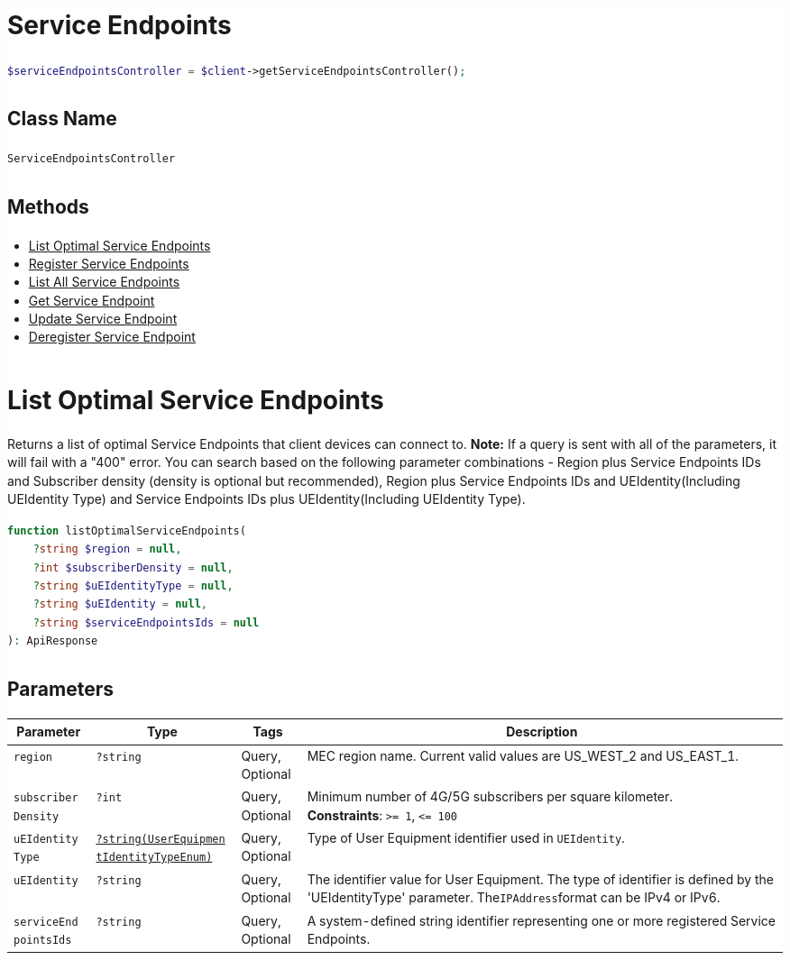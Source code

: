 # Service Endpoints

```php
$serviceEndpointsController = $client->getServiceEndpointsController();
```

## Class Name

`ServiceEndpointsController`

## Methods

* [List Optimal Service Endpoints](../../doc/controllers/service-endpoints.md#list-optimal-service-endpoints)
* [Register Service Endpoints](../../doc/controllers/service-endpoints.md#register-service-endpoints)
* [List All Service Endpoints](../../doc/controllers/service-endpoints.md#list-all-service-endpoints)
* [Get Service Endpoint](../../doc/controllers/service-endpoints.md#get-service-endpoint)
* [Update Service Endpoint](../../doc/controllers/service-endpoints.md#update-service-endpoint)
* [Deregister Service Endpoint](../../doc/controllers/service-endpoints.md#deregister-service-endpoint)


# List Optimal Service Endpoints

Returns a list of optimal Service Endpoints that client devices can connect to. **Note:** If a query is sent with all of the parameters, it will fail with a "400" error. You can search based on the following parameter combinations - Region plus Service Endpoints IDs and Subscriber density (density is optional but recommended), Region plus Service Endpoints IDs and UEIdentity(Including UEIdentity Type) and Service Endpoints IDs plus UEIdentity(Including UEIdentity Type).

```php
function listOptimalServiceEndpoints(
    ?string $region = null,
    ?int $subscriberDensity = null,
    ?string $uEIdentityType = null,
    ?string $uEIdentity = null,
    ?string $serviceEndpointsIds = null
): ApiResponse
```

## Parameters

| Parameter | Type | Tags | Description |
|  --- | --- | --- | --- |
| `region` | `?string` | Query, Optional | MEC region name. Current valid values are US_WEST_2 and US_EAST_1. |
| `subscriberDensity` | `?int` | Query, Optional | Minimum number of 4G/5G subscribers per square kilometer.<br>**Constraints**: `>= 1`, `<= 100` |
| `uEIdentityType` | [`?string(UserEquipmentIdentityTypeEnum)`](../../doc/models/user-equipment-identity-type-enum.md) | Query, Optional | Type of User Equipment identifier used in `UEIdentity`. |
| `uEIdentity` | `?string` | Query, Optional | The identifier value for User Equipment. The type of identifier is defined by the 'UEIdentityType' parameter. The`IPAddress`format can be IPv4 or IPv6. |
| `serviceEndpointsIds` | `?string` | Query, Optional | A system-defined string identifier representing one or more registered Service Endpoints. |
